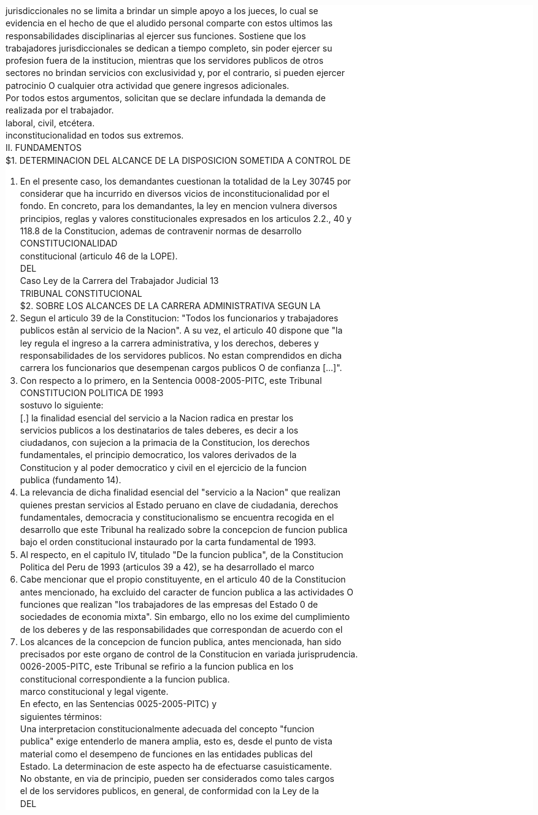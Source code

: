jurisdiccionales no se limita a brindar un simple apoyo a los jueces, lo cual se  
evidencia en el hecho de que el aludido personal comparte con estos ultimos las  
responsabilidades disciplinarias al ejercer sus funciones. Sostiene que los  
trabajadores jurisdiccionales se dedican a tiempo completo, sin poder ejercer su  
profesion fuera de la institucion, mientras que los servidores publicos de otros  
sectores no brindan servicios con exclusividad y, por el contrario, si pueden ejercer  
patrocinio O cualquier otra actividad que genere ingresos adicionales.  
Por todos estos argumentos, solicitan que se declare infundada la demanda de  
realizada por el trabajador.  
laboral, civil, etcétera.  
inconstitucionalidad en todos sus extremos.  
II. FUNDAMENTOS  
$1. DETERMINACION DEL ALCANCE DE LA DISPOSICION SOMETIDA A CONTROL DE  
1. En el presente caso, los demandantes cuestionan la totalidad de la Ley 30745 por  
considerar que ha incurrido en diversos vicios de inconstitucionalidad por el  
fondo. En concreto, para los demandantes, la ley en mencion vulnera diversos  
principios, reglas y valores constitucionales expresados en los articulos 2.2., 40 y  
118.8 de la Constitucion, ademas de contravenir normas de desarrollo  
CONSTITUCIONALIDAD  
constitucional (articulo 46 de la LOPE).  
DEL  
Caso Ley de la Carrera del Trabajador Judicial 13  
TRIBUNAL CONSTITUCIONAL  
$2. SOBRE LOS ALCANCES DE LA CARRERA ADMINISTRATIVA SEGUN LA  
2. Segun el articulo 39 de la Constitucion: "Todos los funcionarios y trabajadores  
publicos estân al servicio de la Nacion". A su vez, el articulo 40 dispone que "la  
ley regula el ingreso a la carrera administrativa, y los derechos, deberes y  
responsabilidades de los servidores publicos. No estan comprendidos en dicha  
carrera los funcionarios que desempenan cargos publicos O de confianza [...]".  
3. Con respecto a lo primero, en la Sentencia 0008-2005-PITC, este Tribunal  
CONSTITUCION POLITICA DE 1993  
sostuvo lo siguiente:  
[.] la finalidad esencial del servicio a la Nacion radica en prestar los  
servicios publicos a los destinatarios de tales deberes, es decir a los  
ciudadanos, con sujecion a la primacia de la Constitucion, los derechos  
fundamentales, el principio democratico, los valores derivados de la  
Constitucion y al poder democratico y civil en el ejercicio de la funcion  
publica (fundamento 14).  
4. La relevancia de dicha finalidad esencial del "servicio a la Nacion" que realizan  
quienes prestan servicios al Estado peruano en clave de ciudadania, derechos  
fundamentales, democracia y constitucionalismo se encuentra recogida en el  
desarrollo que este Tribunal ha realizado sobre la concepcion de funcion publica  
bajo el orden constitucional instaurado por la carta fundamental de 1993.  
5. Al respecto, en el capitulo IV, titulado "De la funcion publica", de la Constitucion  
Politica del Peru de 1993 (articulos 39 a 42), se ha desarrollado el marco  
6. Cabe mencionar que el propio constituyente, en el articulo 40 de la Constitucion  
antes mencionado, ha excluido del caracter de funcion publica a las actividades O  
funciones que realizan "los trabajadores de las empresas del Estado 0 de  
sociedades de economia mixta". Sin embargo, ello no los exime del cumplimiento  
de los deberes y de las responsabilidades que correspondan de acuerdo con el  
7. Los alcances de la concepcion de funcion publica, antes mencionada, han sido  
precisados por este organo de control de la Constitucion en variada jurisprudencia.  
0026-2005-PITC, este Tribunal se refirio a la funcion publica en los  
constitucional correspondiente a la funcion publica.  
marco constitucional y legal vigente.  
En efecto, en las Sentencias 0025-2005-PITC) y  
siguientes términos:  
Una interpretacion constitucionalmente adecuada del concepto "funcion  
publica" exige entenderlo de manera amplia, esto es, desde el punto de vista  
material como el desempeno de funciones en las entidades publicas del  
Estado. La determinacion de este aspecto ha de efectuarse casuisticamente.  
No obstante, en via de principio, pueden ser considerados como tales cargos  
el de los servidores publicos, en general, de conformidad con la Ley de la  
DEL  